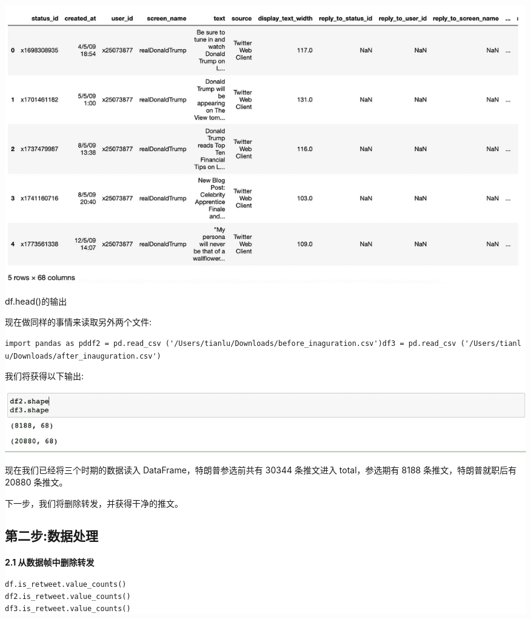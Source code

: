 ![](img/694a6b0eeb2f3ab32a7642980ca7f992.png)

df.head()的输出

现在做同样的事情来读取另外两个文件:

```
import pandas as pddf2 = pd.read_csv ('/Users/tianlu/Downloads/before_inaguration.csv')df3 = pd.read_csv ('/Users/tianlu/Downloads/after_inauguration.csv')
```

我们将获得以下输出:

![](img/6b1f155cece887cab762ee7fe436232e.png)

现在我们已经将三个时期的数据读入 DataFrame，特朗普参选前共有 30344 条推文进入 total，参选期有 8188 条推文，特朗普就职后有 20880 条推文。

下一步，我们将删除转发，并获得干净的推文。

## 第二步:数据处理

**2.1 从数据帧中删除转发**

```
df.is_retweet.value_counts()
df2.is_retweet.value_counts()
df3.is_retweet.value_counts()
```
